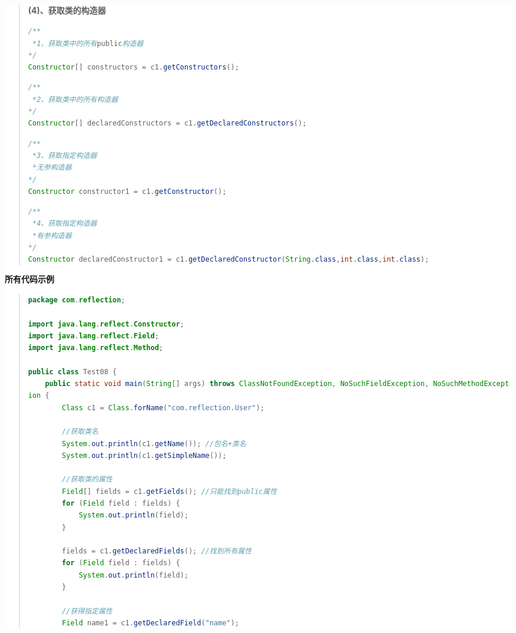 > 

> **(4)、获取类的构造器**
>
> ```java
> /**
>  *1、获取类中的所有public构造器
> */
> Constructor[] constructors = c1.getConstructors();
> ```
>
> ```java
> /**
>  *2、获取类中的所有构造器
> */
> Constructor[] declaredConstructors = c1.getDeclaredConstructors();
> ```
>
> ```java
> /**
>  *3、获取指定构造器
>  *无参构造器
> */
> Constructor constructor1 = c1.getConstructor();
> ```
>
> ```java
> /**
>  *4、获取指定构造器
>  *有参构造器
> */
> Constructor declaredConstructor1 = c1.getDeclaredConstructor(String.class,int.class,int.class); 
> ```

**所有代码示例**

> ```java
> package com.reflection;
> 
> import java.lang.reflect.Constructor;
> import java.lang.reflect.Field;
> import java.lang.reflect.Method;
> 
> public class Test08 {
>     public static void main(String[] args) throws ClassNotFoundException, NoSuchFieldException, NoSuchMethodException {
>         Class c1 = Class.forName("com.reflection.User");
> 
>         //获取类名
>         System.out.println(c1.getName()); //包名+类名
>         System.out.println(c1.getSimpleName());
>         
>         //获取类的属性
>         Field[] fields = c1.getFields(); //只能找到public属性
>         for (Field field : fields) {
>             System.out.println(field);
>         }
> 
>         fields = c1.getDeclaredFields(); //找到所有属性
>         for (Field field : fields) {
>             System.out.println(field);
>         }
> 
>         //获得指定属性
>         Field name1 = c1.getDeclaredField("name");